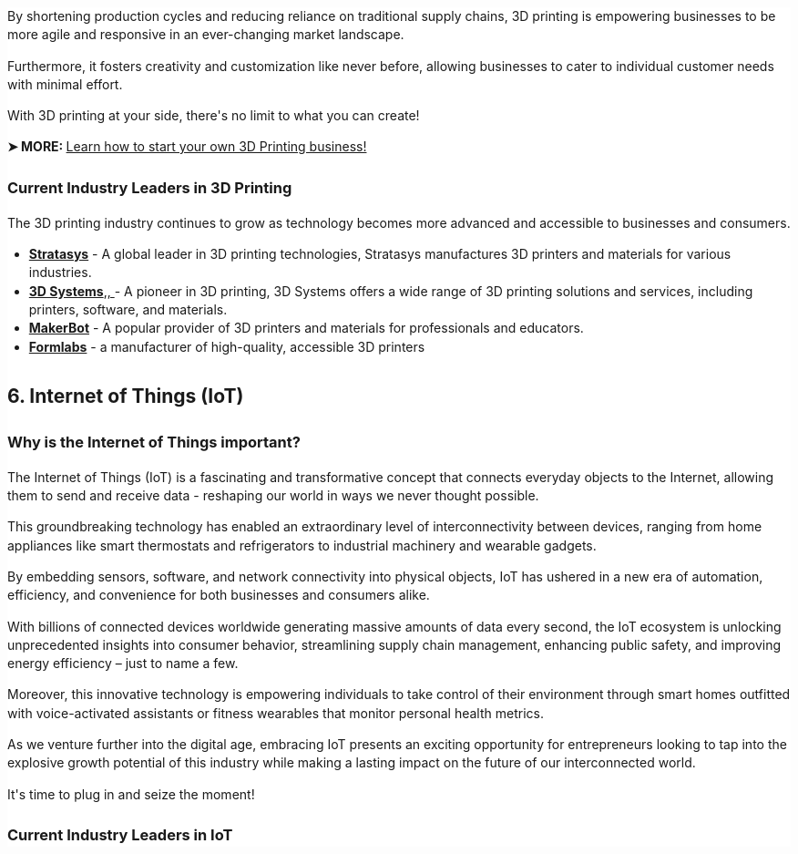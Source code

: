 By shortening production cycles and reducing reliance on traditional supply chains, 3D printing is empowering businesses to be more agile and responsive in an ever-changing market landscape.

Furthermore, it fosters creativity and customization like never before, allowing businesses to cater to individual customer needs with minimal effort.

With 3D printing at your side, there's no limit to what you can create!

<p><b>➤ MORE: </b> <a href="https://www.businessinitiative.org/business-tips/3d-printing-business-ideas/"> Learn how to start your own 3D Printing business! </a></p>
<a id="6">

### Current Industry Leaders in 3D Printing

The 3D printing industry continues to grow as technology becomes more advanced and accessible to businesses and consumers.

-   [**Stratasys**](https://www.stratasys.com/) - A global leader in 3D printing technologies, Stratasys manufactures 3D printers and materials for various industries.
-   [**3D Systems**,, ](https://www.3dsystems.com/)- A pioneer in 3D printing, 3D Systems offers a wide range of 3D printing solutions and services, including printers, software, and materials.
-   [**MakerBot**](https://www.makerbot.com/) - A popular provider of 3D printers and materials for professionals and educators.
-   [**Formlabs**](https://formlabs.com/) - a manufacturer of high-quality, accessible 3D printers

## 6. Internet of Things (IoT)

### Why is the Internet of Things important?

The Internet of Things (IoT) is a fascinating and transformative concept that connects everyday objects to the Internet, allowing them to send and receive data - reshaping our world in ways we never thought possible.

This groundbreaking technology has enabled an extraordinary level of interconnectivity between devices, ranging from home appliances like smart thermostats and refrigerators to industrial machinery and wearable gadgets.

By embedding sensors, software, and network connectivity into physical objects, IoT has ushered in a new era of automation, efficiency, and convenience for both businesses and consumers alike.

With billions of connected devices worldwide generating massive amounts of data every second, the IoT ecosystem is unlocking unprecedented insights into consumer behavior, streamlining supply chain management, enhancing public safety, and improving energy efficiency – just to name a few.

Moreover, this innovative technology is empowering individuals to take control of their environment through smart homes outfitted with voice-activated assistants or fitness wearables that monitor personal health metrics.
<a id="7">

As we venture further into the digital age, embracing IoT presents an exciting opportunity for entrepreneurs looking to tap into the explosive growth potential of this industry while making a lasting impact on the future of our interconnected world.

It's time to plug in and seize the moment!

### Current Industry Leaders in IoT
